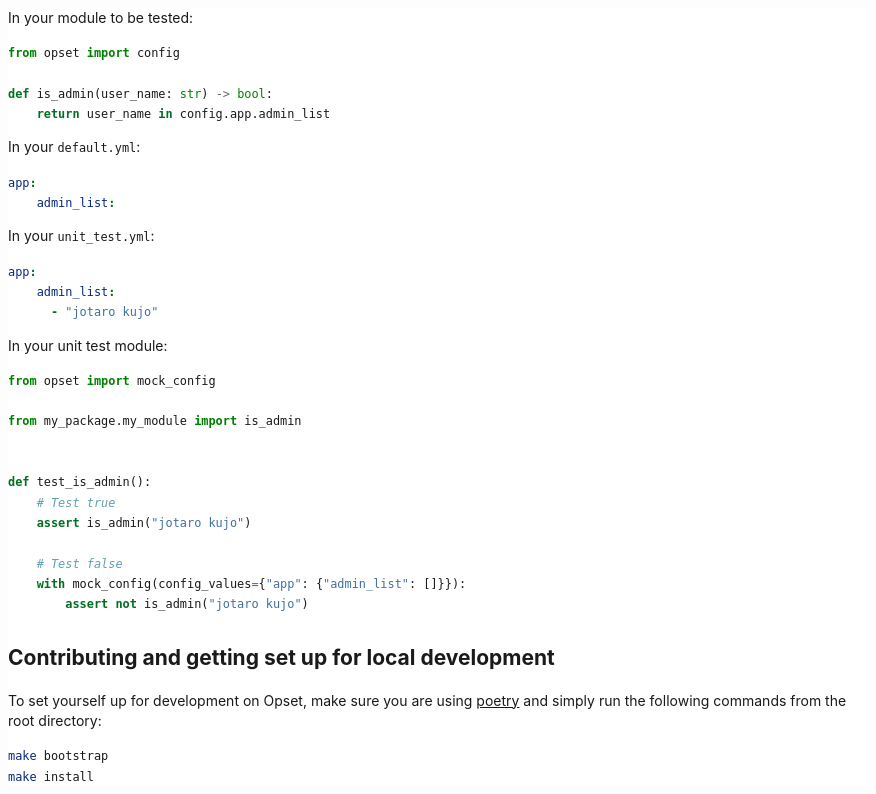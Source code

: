 In your module to be tested:

```python
from opset import config

def is_admin(user_name: str) -> bool:
    return user_name in config.app.admin_list
```

In your `default.yml`:
```yaml
app:
    admin_list: 
```

In your `unit_test.yml`:
```yaml
app:
    admin_list:
      - "jotaro kujo"
```

In your unit test module:
```python
from opset import mock_config

from my_package.my_module import is_admin


def test_is_admin():
    # Test true
    assert is_admin("jotaro kujo")
    
    # Test false
    with mock_config(config_values={"app": {"admin_list": []}}):
        assert not is_admin("jotaro kujo")
```


## Contributing and getting set up for local development

To set yourself up for development on Opset, make sure you are using
[poetry](https://poetry.eustace.io/docs/) and simply run the following commands from the root directory:

```bash
make bootstrap
make install
```
